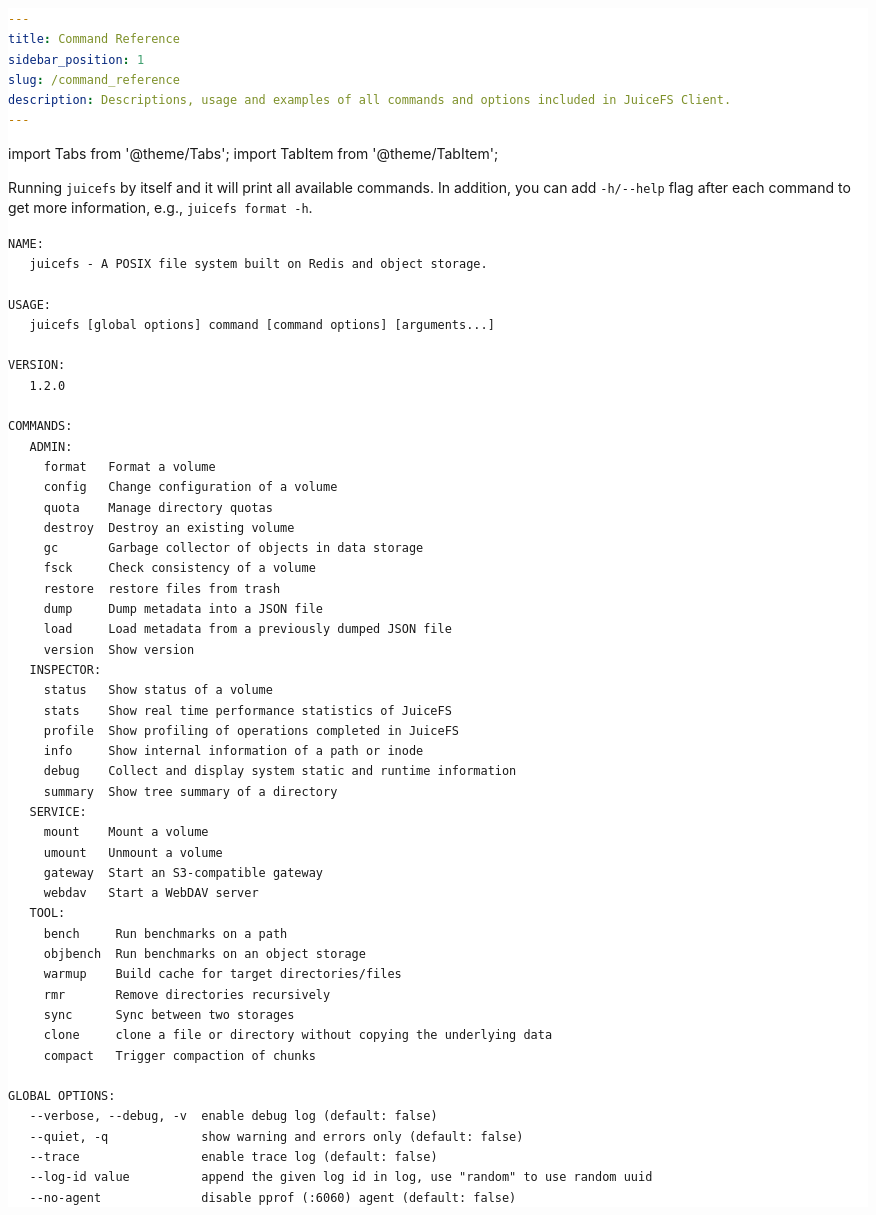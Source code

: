 ```yaml
---
title: Command Reference
sidebar_position: 1
slug: /command_reference
description: Descriptions, usage and examples of all commands and options included in JuiceFS Client.
---
```


import Tabs from '@theme/Tabs';
import TabItem from '@theme/TabItem';

Running `juicefs` by itself and it will print all available commands. In addition, you can add `-h/--help` flag after each command to get more information, e.g., `juicefs format -h`.

```
NAME:
   juicefs - A POSIX file system built on Redis and object storage.

USAGE:
   juicefs [global options] command [command options] [arguments...]

VERSION:
   1.2.0

COMMANDS:
   ADMIN:
     format   Format a volume
     config   Change configuration of a volume
     quota    Manage directory quotas
     destroy  Destroy an existing volume
     gc       Garbage collector of objects in data storage
     fsck     Check consistency of a volume
     restore  restore files from trash
     dump     Dump metadata into a JSON file
     load     Load metadata from a previously dumped JSON file
     version  Show version
   INSPECTOR:
     status   Show status of a volume
     stats    Show real time performance statistics of JuiceFS
     profile  Show profiling of operations completed in JuiceFS
     info     Show internal information of a path or inode
     debug    Collect and display system static and runtime information
     summary  Show tree summary of a directory
   SERVICE:
     mount    Mount a volume
     umount   Unmount a volume
     gateway  Start an S3-compatible gateway
     webdav   Start a WebDAV server
   TOOL:
     bench     Run benchmarks on a path
     objbench  Run benchmarks on an object storage
     warmup    Build cache for target directories/files
     rmr       Remove directories recursively
     sync      Sync between two storages
     clone     clone a file or directory without copying the underlying data
     compact   Trigger compaction of chunks

GLOBAL OPTIONS:
   --verbose, --debug, -v  enable debug log (default: false)
   --quiet, -q             show warning and errors only (default: false)
   --trace                 enable trace log (default: false)
   --log-id value          append the given log id in log, use "random" to use random uuid
   --no-agent              disable pprof (:6060) agent (default: false)
```